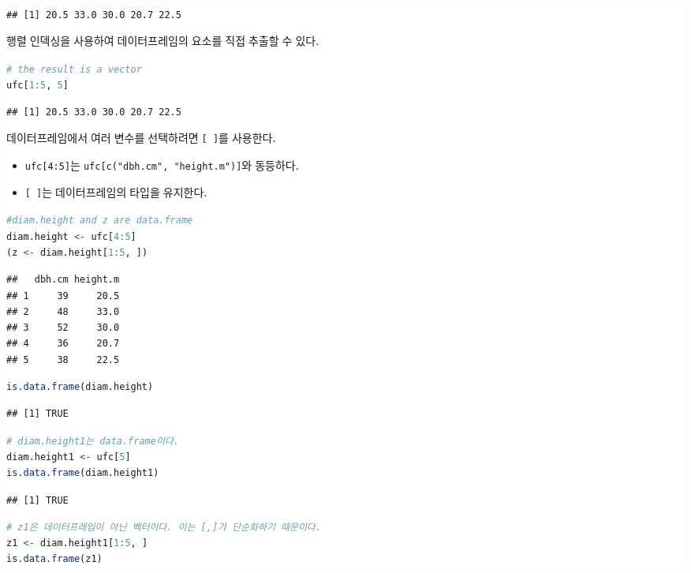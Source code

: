     ## [1] 20.5 33.0 30.0 20.7 22.5

행렬 인덱싱을 사용하여 데이터프레임의 요소를 직접 추출할 수 있다.

``` r
# the result is a vector
ufc[1:5, 5]
```

    ## [1] 20.5 33.0 30.0 20.7 22.5

데이터프레임에서 여러 변수를 선택하려면 `[ ]`를 사용한다.

- `ufc[4:5]`는 `ufc[c("dbh.cm", "height.m")]`와 동등하다.

- `[ ]`는 데이터프레임의 타입을 유지한다.

``` r
#diam.height and z are data.frame
diam.height <- ufc[4:5]    
(z <- diam.height[1:5, ])
```

    ##   dbh.cm height.m
    ## 1     39     20.5
    ## 2     48     33.0
    ## 3     52     30.0
    ## 4     36     20.7
    ## 5     38     22.5

``` r
is.data.frame(diam.height)
```

    ## [1] TRUE

``` r
# diam.height1는 data.frame이다.
diam.height1 <- ufc[5]
is.data.frame(diam.height1)
```

    ## [1] TRUE

``` r
# z1은 데이터프레임이 아닌 벡터이다. 이는 [,]가 단순화하기 때문이다.
z1 <- diam.height1[1:5, ]
is.data.frame(z1)
```
